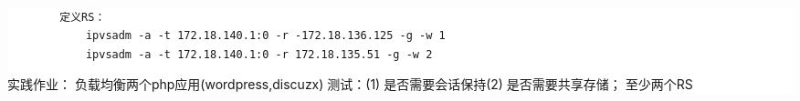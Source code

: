             定义RS：
                ipvsadm -a -t 172.18.140.1:0 -r -172.18.136.125 -g -w 1
                ipvsadm -a -t 172.18.140.1:0 -r 172.18.135.51 -g -w 2 

实践作业：
    负载均衡两个php应用(wordpress,discuzx)
    测试：(1) 是否需要会话保持(2) 是否需要共享存储；
    至少两个RS 
 